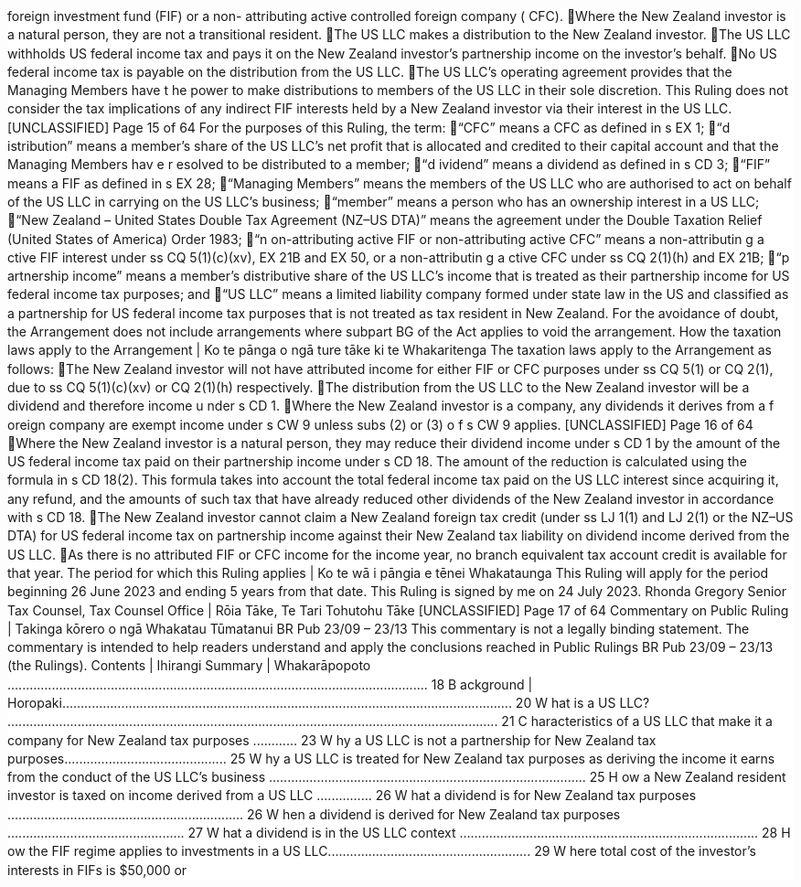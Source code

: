foreign investment fund (FIF) or a non- attributing active controlled foreign company ( CFC). Where the New Zealand investor is a natural person, they are not a transitional resident. The US LLC makes a distribution to the New Zealand investor. The US LLC withholds US federal income tax and pays it on the New Zealand investor’s partnership income on the investor’s behalf. No US federal income tax is payable on the distribution from the US LLC. The US LLC’s operating agreement provides that the Managing Members have t he power to make distributions to members of the US LLC in their sole discretion. This Ruling does not consider the tax implications of any indirect FIF interests held by a New Zealand investor via their interest in the US LLC. \[UNCLASSIFIED\] Page 15 of 64 For the purposes of this Ruling, the term: “CFC” means a CFC as defined in s EX 1; “d istribution” means a member’s share of the US LLC’s net profit that is allocated and credited to their capital account and that the Managing Members hav e r esolved to be distributed to a member; “d ividend” means a dividend as defined in s CD 3; “FIF” means a FIF as defined in s EX 28; “Managing Members” means the members of the US LLC who are authorised to act on behalf of the US LLC in carrying on the US LLC’s business; “member” means a person who has an ownership interest in a US LLC; “New Zealand – United States Double Tax Agreement (NZ–US DTA)” means the agreement under the Double Taxation Relief (United States of America) Order 1983; “n on-attributing active FIF or non-attributing active CFC” means a non-attributin g a ctive FIF interest under ss CQ 5(1)(c)(xv), EX 21B and EX 50, or a non-attributin g a ctive CFC under ss CQ 2(1)(h) and EX 21B; “p artnership income” means a member’s distributive share of the US LLC’s income that is treated as their partnership income for US federal income tax purposes; and “US LLC” means a limited liability company formed under state law in the US and classified as a partnership for US federal income tax purposes that is not treated as tax resident in New Zealand. For the avoidance of doubt, the Arrangement does not include arrangements where subpart BG of the Act applies to void the arrangement. How the taxation laws apply to the Arrangement | Ko te pānga o ngā ture tāke ki te Whakaritenga The taxation laws apply to the Arrangement as follows: The New Zealand investor will not have attributed income for either FIF or CFC purposes under ss CQ 5(1) or CQ 2(1), due to ss CQ 5(1)(c)(xv) or CQ 2(1)(h) respectively. The distribution from the US LLC to the New Zealand investor will be a dividend and therefore income u nder s CD 1. Where the New Zealand investor is a company, any dividends it derives from a f oreign company are exempt income under s CW 9 unless subs (2) or (3) o f s CW 9 applies. \[UNCLASSIFIED\] Page 16 of 64 Where the New Zealand investor is a natural person, they may reduce their dividend income under s CD 1 by the amount of the US federal income tax paid on their partnership income under s CD 18. The amount of the reduction is calculated using the formula in s CD 18(2). This formula takes into account the total federal income tax paid on the US LLC interest since acquiring it, any refund, and the amounts of such tax that have already reduced other dividends of the New Zealand investor in accordance with s CD 18. The New Zealand investor cannot claim a New Zealand foreign tax credit (under ss LJ 1(1) and LJ 2(1) or the NZ–US DTA) for US federal income tax on partnership income against their New Zealand tax liability on dividend income derived from the US LLC. As there is no attributed FIF or CFC income for the income year, no branch equivalent tax account credit is available for that year. The period for which this Ruling applies | Ko te wā i pāngia e tēnei Whakataunga This Ruling will apply for the period beginning 26 June 2023 and ending 5 years from that date. This Ruling is signed by me on 24 July 2023. Rhonda Gregory Senior Tax Counsel, Tax Counsel Office | Rōia Tāke, Te Tari Tohutohu Tāke \[UNCLASSIFIED\] Page 17 of 64 Commentary on Public Ruling | Takinga kōrero o ngā Whakatau Tūmatanui BR Pub 23/09 – 23/13 This commentary is not a legally binding statement. The commentary is intended to help readers understand and apply the conclusions reached in Public Rulings BR Pub 23/09 – 23/13 (the Rulings). Contents | Ihirangi Summary | Whakarāpopoto .................................................................................................................. 18 B ackground | Horopaki.......................................................................................................................... 20 W hat is a US LLC? ..................................................................................................................................... 21 C haracteristics of a US LLC that make it a company for New Zealand tax purposes ............ 23 W hy a US LLC is not a partnership for New Zealand tax purposes............................................ 25 W hy a US LLC is treated for New Zealand tax purposes as deriving the income it earns from the conduct of the US LLC’s business ...................................................................................... 25 H ow a New Zealand resident investor is taxed on income derived from a US LLC ............... 26 W hat a dividend is for New Zealand tax purposes ................................................................ 26 W hen a dividend is derived for New Zealand tax purposes ................................................ 27 W hat a dividend is in the US LLC context ................................................................................. 28 H ow the FIF regime applies to investments in a US LLC....................................................... 29 W here total cost of the investor’s interests in FIFs is $50,000 or